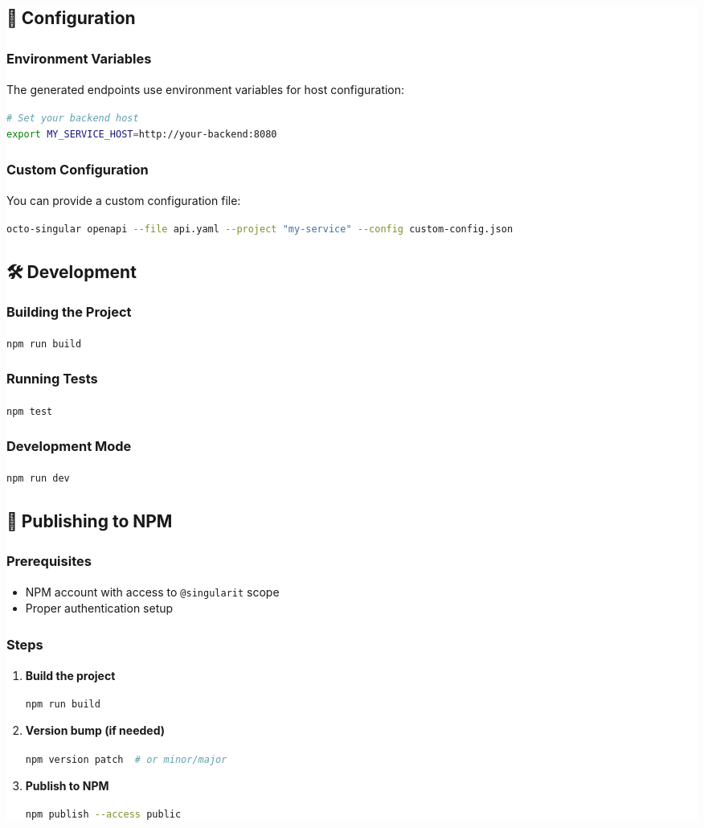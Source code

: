 ## 🔧 Configuration

### Environment Variables
The generated endpoints use environment variables for host configuration:

```bash
# Set your backend host
export MY_SERVICE_HOST=http://your-backend:8080
```

### Custom Configuration
You can provide a custom configuration file:

```bash
octo-singular openapi --file api.yaml --project "my-service" --config custom-config.json
```

## 🛠 Development

### Building the Project
```bash
npm run build
```

### Running Tests
```bash
npm test
```

### Development Mode
```bash
npm run dev
```

## 🚀 Publishing to NPM

### Prerequisites
- NPM account with access to `@singularit` scope
- Proper authentication setup

### Steps
1. **Build the project**
   ```bash
   npm run build
   ```

2. **Version bump (if needed)**
   ```bash
   npm version patch  # or minor/major
   ```

3. **Publish to NPM**
   ```bash
   npm publish --access public
   ```
